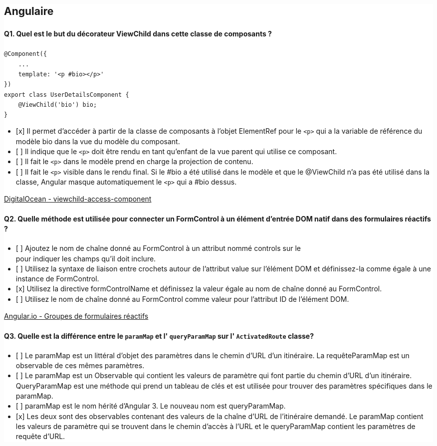 ## Angulaire

#### Q1. Quel est le but du décorateur ViewChild dans cette classe de composants ?

```angularjs
@Component({
    ...
    template: '<p #bio></p>'
})
export class UserDetailsComponent {
    @ViewChild('bio') bio;
}
```

*   \[x] Il permet d’accéder à partir de la classe de composants à l’objet ElementRef pour le `<p>` qui a la variable de référence du modèle bio dans la vue du modèle du composant.
*   \[ ] Il indique que le `<p>` doit être rendu en tant qu’enfant de la vue parent qui utilise ce composant.
*   \[ ] Il fait le `<p>` dans le modèle prend en charge la projection de contenu.
*   \[ ] Il fait le `<p>` visible dans le rendu final. Si le #bio a été utilisé dans le modèle et que le @ViewChild n’a pas été utilisé dans la classe, Angular masque automatiquement le `<p>` qui a #bio dessus.

[DigitalOcean - viewchild-access-component](https://www.digitalocean.com/community/tutorials/angular-viewchild-access-component)

#### Q2. Quelle méthode est utilisée pour connecter un FormControl à un élément d’entrée DOM natif dans des formulaires réactifs ?

*   \[ ] Ajoutez le nom de chaîne donné au FormControl à un attribut nommé controls sur le <form> pour indiquer les champs qu’il doit inclure.
*   \[ ] Utilisez la syntaxe de liaison entre crochets autour de l’attribut value sur l’élément DOM et définissez-la comme égale à une instance de FormControl.
*   \[x] Utilisez la directive formControlName et définissez la valeur égale au nom de chaîne donné au FormControl.
*   \[ ] Utilisez le nom de chaîne donné au FormControl comme valeur pour l’attribut ID de l’élément DOM.

[Angular.io - Groupes de formulaires réactifs](https://angular.io/guide/reactive-forms#creating-nested-form-groups)

#### Q3. Quelle est la différence entre le `paramMap` et l' `queryParamMap` sur l' `ActivatedRoute` classe?

*   \[ ] Le paramMap est un littéral d’objet des paramètres dans le chemin d’URL d’un itinéraire. La requêteParamMap est un observable de ces mêmes paramètres.
*   \[ ] Le paramMap est un Observable qui contient les valeurs de paramètre qui font partie du chemin d’URL d’un itinéraire. QueryParamMap est une méthode qui prend un tableau de clés et est utilisée pour trouver des paramètres spécifiques dans le paramMap.
*   \[ ] paramMap est le nom hérité d’Angular 3. Le nouveau nom est queryParamMap.
*   \[x] Les deux sont des observables contenant des valeurs de la chaîne d’URL de l’itinéraire demandé. Le paramMap contient les valeurs de paramètre qui se trouvent dans le chemin d’accès à l’URL et le queryParamMap contient les paramètres de requête d’URL.
